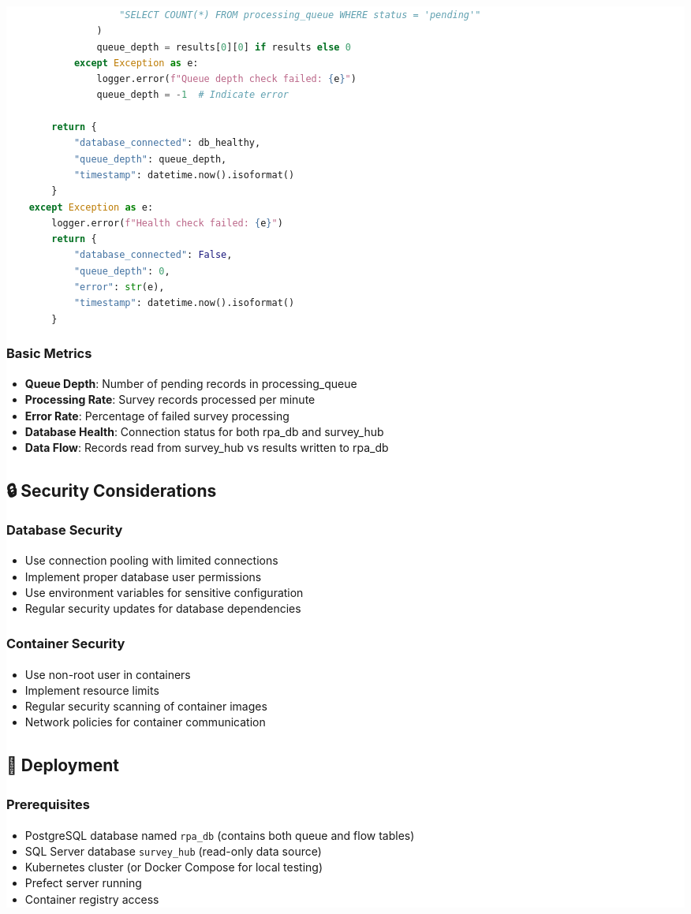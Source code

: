 ```python
                    "SELECT COUNT(*) FROM processing_queue WHERE status = 'pending'"
                )
                queue_depth = results[0][0] if results else 0
            except Exception as e:
                logger.error(f"Queue depth check failed: {e}")
                queue_depth = -1  # Indicate error
        
        return {
            "database_connected": db_healthy,
            "queue_depth": queue_depth,
            "timestamp": datetime.now().isoformat()
        }
    except Exception as e:
        logger.error(f"Health check failed: {e}")
        return {
            "database_connected": False,
            "queue_depth": 0,
            "error": str(e),
            "timestamp": datetime.now().isoformat()
        }
```

### **Basic Metrics**
- **Queue Depth**: Number of pending records in processing_queue
- **Processing Rate**: Survey records processed per minute
- **Error Rate**: Percentage of failed survey processing
- **Database Health**: Connection status for both rpa_db and survey_hub
- **Data Flow**: Records read from survey_hub vs results written to rpa_db

## 🔒 Security Considerations

### **Database Security**
- Use connection pooling with limited connections
- Implement proper database user permissions
- Use environment variables for sensitive configuration
- Regular security updates for database dependencies

### **Container Security**
- Use non-root user in containers
- Implement resource limits
- Regular security scanning of container images
- Network policies for container communication

## 🚀 Deployment

### **Prerequisites**
- PostgreSQL database named `rpa_db` (contains both queue and flow tables)
- SQL Server database `survey_hub` (read-only data source)
- Kubernetes cluster (or Docker Compose for local testing)
- Prefect server running
- Container registry access
